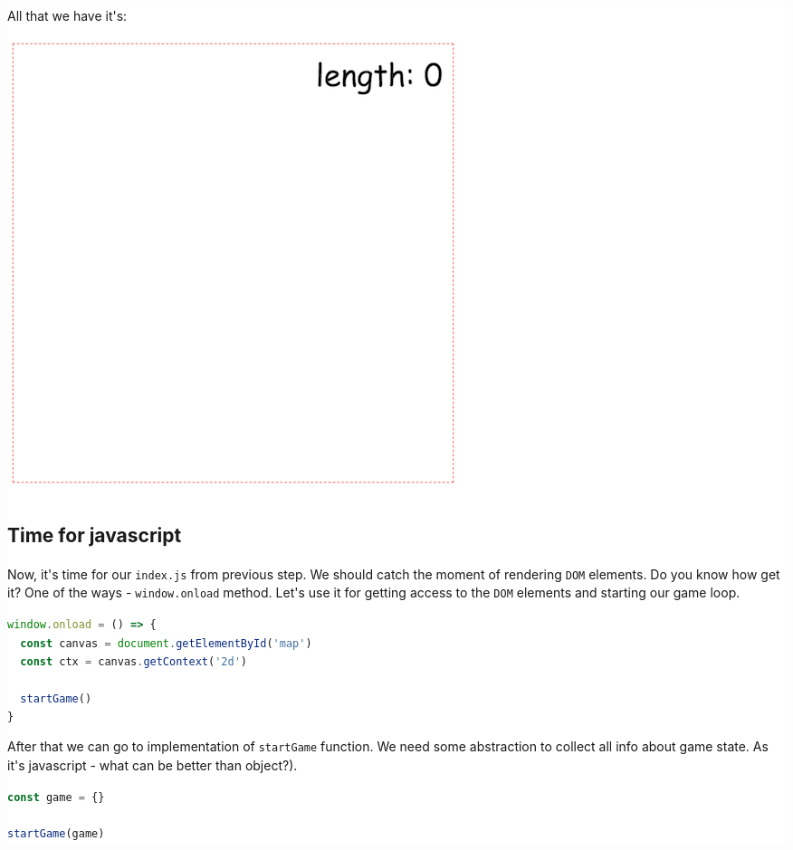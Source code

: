 All that we have it's:

![first-step](html.png)


## Time for javascript

Now, it's time for our ```index.js``` from previous step. We should catch the moment of rendering ```DOM``` elements. Do you know how get it? One of the ways - ```window.onload``` method. Let's use it for getting access to the ```DOM``` elements and starting our game loop.

```js:title=src/index.js
window.onload = () => {
  const canvas = document.getElementById('map')
  const ctx = canvas.getContext('2d')
  
  startGame()
}
```

After that we can go to implementation of ```startGame``` function. We need some abstraction to collect all info about game state. As it's javascript - what can be better than object?).

```js:title=src/index.js
const game = {}

startGame(game)
```
